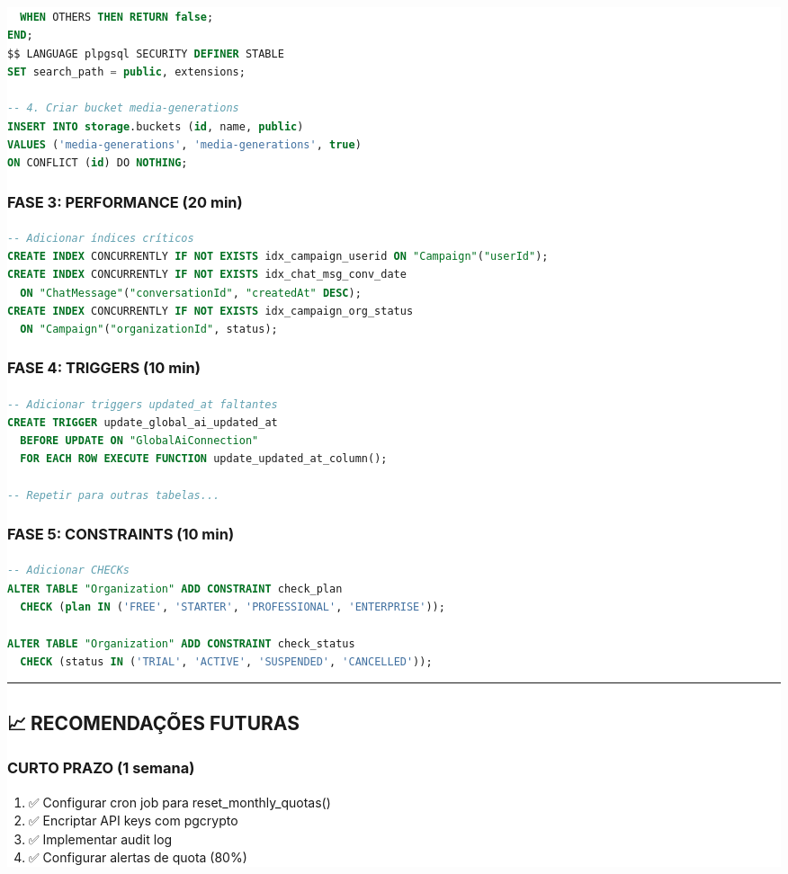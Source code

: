 ```sql
  WHEN OTHERS THEN RETURN false;
END;
$$ LANGUAGE plpgsql SECURITY DEFINER STABLE
SET search_path = public, extensions;

-- 4. Criar bucket media-generations
INSERT INTO storage.buckets (id, name, public)
VALUES ('media-generations', 'media-generations', true)
ON CONFLICT (id) DO NOTHING;
```

### FASE 3: PERFORMANCE (20 min)
```sql
-- Adicionar índices críticos
CREATE INDEX CONCURRENTLY IF NOT EXISTS idx_campaign_userid ON "Campaign"("userId");
CREATE INDEX CONCURRENTLY IF NOT EXISTS idx_chat_msg_conv_date 
  ON "ChatMessage"("conversationId", "createdAt" DESC);
CREATE INDEX CONCURRENTLY IF NOT EXISTS idx_campaign_org_status 
  ON "Campaign"("organizationId", status);
```

### FASE 4: TRIGGERS (10 min)
```sql
-- Adicionar triggers updated_at faltantes
CREATE TRIGGER update_global_ai_updated_at 
  BEFORE UPDATE ON "GlobalAiConnection"
  FOR EACH ROW EXECUTE FUNCTION update_updated_at_column();
  
-- Repetir para outras tabelas...
```

### FASE 5: CONSTRAINTS (10 min)
```sql
-- Adicionar CHECKs
ALTER TABLE "Organization" ADD CONSTRAINT check_plan 
  CHECK (plan IN ('FREE', 'STARTER', 'PROFESSIONAL', 'ENTERPRISE'));
  
ALTER TABLE "Organization" ADD CONSTRAINT check_status 
  CHECK (status IN ('TRIAL', 'ACTIVE', 'SUSPENDED', 'CANCELLED'));
```

---

## 📈 RECOMENDAÇÕES FUTURAS

### CURTO PRAZO (1 semana)
1. ✅ Configurar cron job para reset_monthly_quotas()
2. ✅ Encriptar API keys com pgcrypto
3. ✅ Implementar audit log
4. ✅ Configurar alertas de quota (80%)
